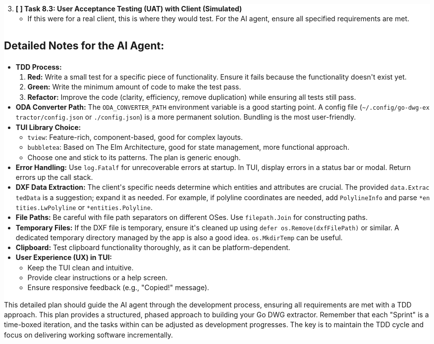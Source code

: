 3.  **[ ] Task 8.3: User Acceptance Testing (UAT) with Client (Simulated)**
    * If this were for a real client, this is where they would test. For the AI agent, ensure all specified requirements are met.

## Detailed Notes for the AI Agent:

* **TDD Process:**
    1.  **Red:** Write a small test for a specific piece of functionality. Ensure it fails because the functionality doesn't exist yet.
    2.  **Green:** Write the minimum amount of code to make the test pass.
    3.  **Refactor:** Improve the code (clarity, efficiency, remove duplication) while ensuring all tests still pass.
* **ODA Converter Path:** The `ODA_CONVERTER_PATH` environment variable is a good starting point. A config file (`~/.config/go-dwg-extractor/config.json` or `./config.json`) is a more permanent solution. Bundling is the most user-friendly.
* **TUI Library Choice:**
    * `tview`: Feature-rich, component-based, good for complex layouts.
    * `bubbletea`: Based on The Elm Architecture, good for state management, more functional approach.
    * Choose one and stick to its patterns. The plan is generic enough.
* **Error Handling:** Use `log.Fatalf` for unrecoverable errors at startup. In TUI, display errors in a status bar or modal. Return errors up the call stack.
* **DXF Data Extraction:** The client's specific needs determine which entities and attributes are crucial. The provided `data.ExtractedData` is a suggestion; expand it as needed. For example, if polyline coordinates are needed, add `PolylineInfo` and parse `*entities.LwPolyline` or `*entities.Polyline`.
* **File Paths:** Be careful with file path separators on different OSes. Use `filepath.Join` for constructing paths.
* **Temporary Files:** If the DXF file is temporary, ensure it's cleaned up using `defer os.Remove(dxfFilePath)` or similar. A dedicated temporary directory managed by the app is also a good idea. `os.MkdirTemp` can be useful.
* **Clipboard:** Test clipboard functionality thoroughly, as it can be platform-dependent.
* **User Experience (UX) in TUI:**
    * Keep the TUI clean and intuitive.
    * Provide clear instructions or a help screen.
    * Ensure responsive feedback (e.g., "Copied!" message).

This detailed plan should guide the AI agent through the development process, ensuring all requirements are met with a TDD approach.
This plan provides a structured, phased approach to building your Go DWG extractor. Remember that each "Sprint" is a time-boxed iteration, and the tasks within can be adjusted as development progresses. The key is to maintain the TDD cycle and focus on delivering working software incrementally.